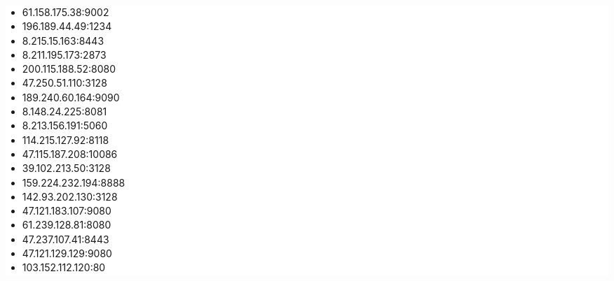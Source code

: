  - 61.158.175.38:9002
 - 196.189.44.49:1234
 - 8.215.15.163:8443
 - 8.211.195.173:2873
 - 200.115.188.52:8080
 - 47.250.51.110:3128
 - 189.240.60.164:9090
 - 8.148.24.225:8081
 - 8.213.156.191:5060
 - 114.215.127.92:8118
 - 47.115.187.208:10086
 - 39.102.213.50:3128
 - 159.224.232.194:8888
 - 142.93.202.130:3128
 - 47.121.183.107:9080
 - 61.239.128.81:8080
 - 47.237.107.41:8443
 - 47.121.129.129:9080
 - 103.152.112.120:80
